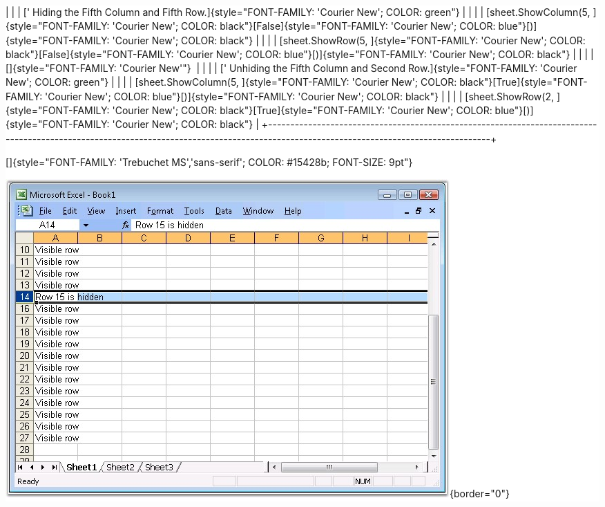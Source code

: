 |                                                                                                                                                                                       |
| [\' Hiding the Fifth Column and Fifth Row.]{style="FONT-FAMILY: 'Courier New'; COLOR: green"}                                                                                         |
|                                                                                                                                                                                       |
| [sheet.ShowColumn(5, ]{style="FONT-FAMILY: 'Courier New'; COLOR: black"}[False]{style="FONT-FAMILY: 'Courier New'; COLOR: blue"}[)]{style="FONT-FAMILY: 'Courier New'; COLOR: black"} |
|                                                                                                                                                                                       |
| [sheet.ShowRow(5, ]{style="FONT-FAMILY: 'Courier New'; COLOR: black"}[False]{style="FONT-FAMILY: 'Courier New'; COLOR: blue"}[)]{style="FONT-FAMILY: 'Courier New'; COLOR: black"}    |
|                                                                                                                                                                                       |
| []{style="FONT-FAMILY: 'Courier New'"}                                                                                                                                                |
|                                                                                                                                                                                       |
| [\' Unhiding the Fifth Column and Second Row.]{style="FONT-FAMILY: 'Courier New'; COLOR: green"}                                                                                      |
|                                                                                                                                                                                       |
| [sheet.ShowColumn(5, ]{style="FONT-FAMILY: 'Courier New'; COLOR: black"}[True]{style="FONT-FAMILY: 'Courier New'; COLOR: blue"}[)]{style="FONT-FAMILY: 'Courier New'; COLOR: black"}  |
|                                                                                                                                                                                       |
| [sheet.ShowRow(2, ]{style="FONT-FAMILY: 'Courier New'; COLOR: black"}[True]{style="FONT-FAMILY: 'Courier New'; COLOR: blue"}[)]{style="FONT-FAMILY: 'Courier New'; COLOR: black"}     |
+---------------------------------------------------------------------------------------------------------------------------------------------------------------------------------------+

[]{style="FONT-FAMILY: 'Trebuchet MS','sans-serif'; COLOR: #15428b; FONT-SIZE: 9pt"} 

![](ImagesExt/image47_71.jpg){border="0"}
